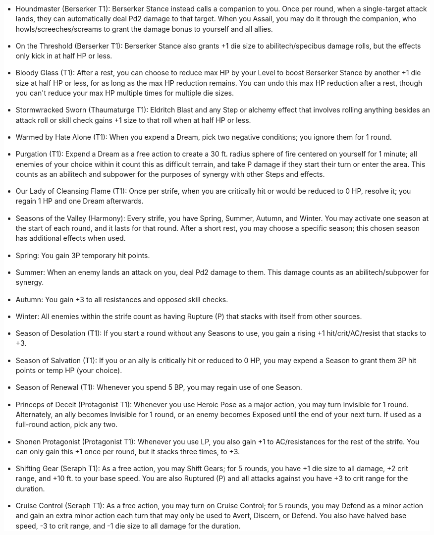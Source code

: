 - Houndmaster (Berserker T1): Berserker Stance instead calls a companion to you. Once per round, when a single-target attack lands, they can automatically deal Pd2 damage to that target. When you Assail, you may do it through the companion, who howls/screeches/screams to grant the damage bonus to yourself and all allies.
- On the Threshold (Berserker T1): Berserker Stance also grants +1 die size to abilitech/specibus damage rolls, but the effects only kick in at half HP or less.

- Bloody Glass (T1): After a rest, you can choose to reduce max HP by your Level to boost Berserker Stance by another +1 die size at half HP or less, for as long as the max HP reduction remains. You can undo this max HP reduction after a rest, though you can't reduce your max HP multiple times for multiple die sizes.

- Stormwracked Sworn (Thaumaturge T1): Eldritch Blast and any Step or alchemy effect that involves rolling anything besides an attack roll or skill check gains +1 size to that roll when at half HP or less.

- Warmed by Hate Alone (T1): When you expend a Dream, pick two negative conditions; you ignore them for 1 round.
- Purgation (T1): Expend a Dream as a free action to create a 30 ft. radius sphere of fire centered on yourself for 1 minute; all enemies of your choice within it count this as difficult terrain, and take P damage if they start their turn or enter the area. This counts as an abilitech and subpower for the purposes of synergy with other Steps and effects.
- Our Lady of Cleansing Flame (T1): Once per strife, when you are critically hit or would be reduced to 0 HP, resolve it; you regain 1 HP and one Dream afterwards.

- Seasons of the Valley (Harmony): Every strife, you have Spring, Summer, Autumn, and Winter. You may activate one season at the start of each round, and it lasts for that round. After a short rest, you may choose a specific season; this chosen season has additional effects when used.

- Spring: You gain 3P temporary hit points.
- Summer: When an enemy lands an attack on you, deal Pd2 damage to them. This damage counts as an abilitech/subpower for synergy.
- Autumn: You gain +3 to all resistances and opposed skill checks.
- Winter: All enemies within the strife count as having Rupture (P) that stacks with itself from other sources.

- Season of Desolation (T1): If you start a round without any Seasons to use, you gain a rising +1 hit/crit/AC/resist that stacks to +3.
- Season of Salvation (T1): If you or an ally is critically hit or reduced to 0 HP, you may expend a Season to grant them 3P hit points or temp HP (your choice).
- Season of Renewal (T1): Whenever you spend 5 BP, you may regain use of one Season.

- Princeps of Deceit (Protagonist T1): Whenever you use Heroic Pose as a major action, you may turn Invisible for 1 round. Alternately, an ally becomes Invisible for 1 round, or an enemy becomes Exposed until the end of your next turn. If used as a full-round action, pick any two.
- Shonen Protagonist (Protagonist T1): Whenever you use LP, you also gain +1 to AC/resistances for the rest of the strife. You can only gain this +1 once per round, but it stacks three times, to +3.
- Shifting Gear (Seraph T1): As a free action, you may Shift Gears; for 5 rounds, you have +1 die size to all damage, +2 crit range, and +10 ft. to your base speed. You are also Ruptured (P) and all attacks against you have +3 to crit range for the duration.
- Cruise Control (Seraph T1): As a free action, you may turn on Cruise Control; for 5 rounds, you may Defend as a minor action and gain an extra minor action each turn that may only be used to Avert, Discern, or Defend. You also have halved base speed, -3 to crit range, and -1 die size to all damage for the duration.
